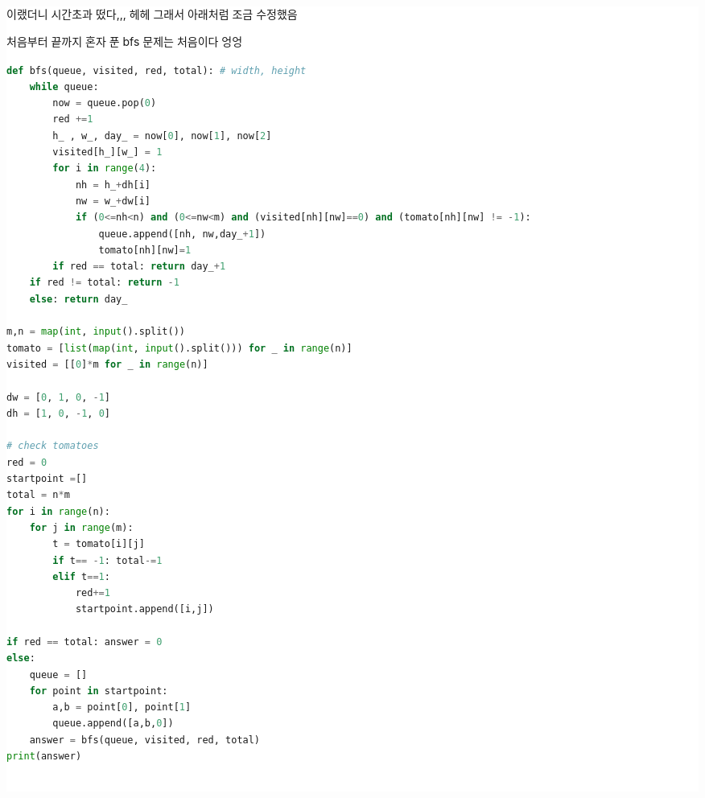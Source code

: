 
이랬더니 시간초과 떴다,,, 헤헤 그래서 아래처럼  조금 수정했음


처음부터 끝까지 혼자 푼 bfs 문제는 처음이다 엉엉



```python
def bfs(queue, visited, red, total): # width, height
    while queue:
        now = queue.pop(0)
        red +=1
        h_ , w_, day_ = now[0], now[1], now[2]
        visited[h_][w_] = 1
        for i in range(4):
            nh = h_+dh[i]
            nw = w_+dw[i]
            if (0<=nh<n) and (0<=nw<m) and (visited[nh][nw]==0) and (tomato[nh][nw] != -1):          
                queue.append([nh, nw,day_+1])
                tomato[nh][nw]=1
        if red == total: return day_+1
    if red != total: return -1
    else: return day_

m,n = map(int, input().split())
tomato = [list(map(int, input().split())) for _ in range(n)]
visited = [[0]*m for _ in range(n)]

dw = [0, 1, 0, -1]
dh = [1, 0, -1, 0]

# check tomatoes
red = 0
startpoint =[]
total = n*m
for i in range(n):
    for j in range(m):
        t = tomato[i][j]
        if t== -1: total-=1
        elif t==1:
            red+=1
            startpoint.append([i,j])

if red == total: answer = 0
else:
    queue = []
    for point in startpoint:
        a,b = point[0], point[1]
        queue.append([a,b,0])
    answer = bfs(queue, visited, red, total)
print(answer)
```

<br>
